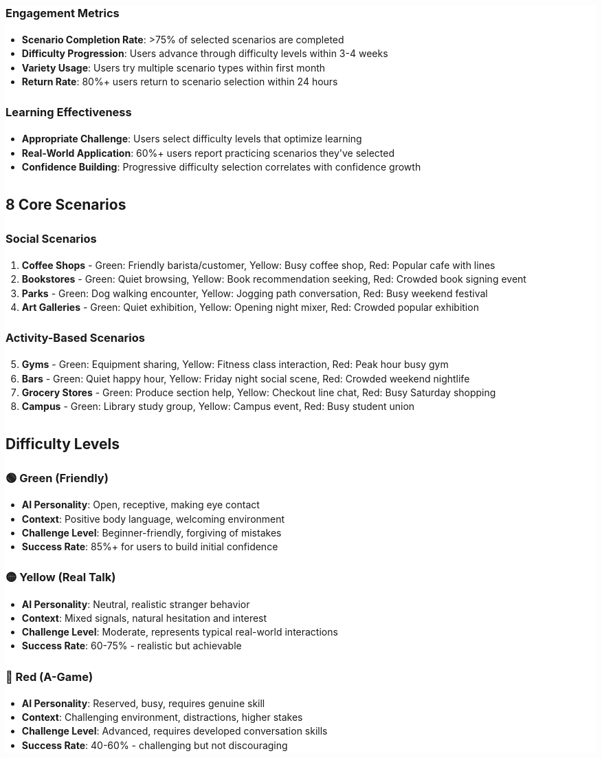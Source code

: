 ### Engagement Metrics
- **Scenario Completion Rate**: >75% of selected scenarios are completed
- **Difficulty Progression**: Users advance through difficulty levels within 3-4 weeks
- **Variety Usage**: Users try multiple scenario types within first month
- **Return Rate**: 80%+ users return to scenario selection within 24 hours

### Learning Effectiveness
- **Appropriate Challenge**: Users select difficulty levels that optimize learning
- **Real-World Application**: 60%+ users report practicing scenarios they've selected
- **Confidence Building**: Progressive difficulty selection correlates with confidence growth

## 8 Core Scenarios

### Social Scenarios
1. **Coffee Shops** - Green: Friendly barista/customer, Yellow: Busy coffee shop, Red: Popular cafe with lines
2. **Bookstores** - Green: Quiet browsing, Yellow: Book recommendation seeking, Red: Crowded book signing event
3. **Parks** - Green: Dog walking encounter, Yellow: Jogging path conversation, Red: Busy weekend festival
4. **Art Galleries** - Green: Quiet exhibition, Yellow: Opening night mixer, Red: Crowded popular exhibition

### Activity-Based Scenarios
5. **Gyms** - Green: Equipment sharing, Yellow: Fitness class interaction, Red: Peak hour busy gym
6. **Bars** - Green: Quiet happy hour, Yellow: Friday night social scene, Red: Crowded weekend nightlife
7. **Grocery Stores** - Green: Produce section help, Yellow: Checkout line chat, Red: Busy Saturday shopping
8. **Campus** - Green: Library study group, Yellow: Campus event, Red: Busy student union

## Difficulty Levels

### 🟢 Green (Friendly)
- **AI Personality**: Open, receptive, making eye contact
- **Context**: Positive body language, welcoming environment
- **Challenge Level**: Beginner-friendly, forgiving of mistakes
- **Success Rate**: 85%+ for users to build initial confidence

### 🟡 Yellow (Real Talk)
- **AI Personality**: Neutral, realistic stranger behavior
- **Context**: Mixed signals, natural hesitation and interest
- **Challenge Level**: Moderate, represents typical real-world interactions
- **Success Rate**: 60-75% - realistic but achievable

### 🔴 Red (A-Game)
- **AI Personality**: Reserved, busy, requires genuine skill
- **Context**: Challenging environment, distractions, higher stakes
- **Challenge Level**: Advanced, requires developed conversation skills
- **Success Rate**: 40-60% - challenging but not discouraging
